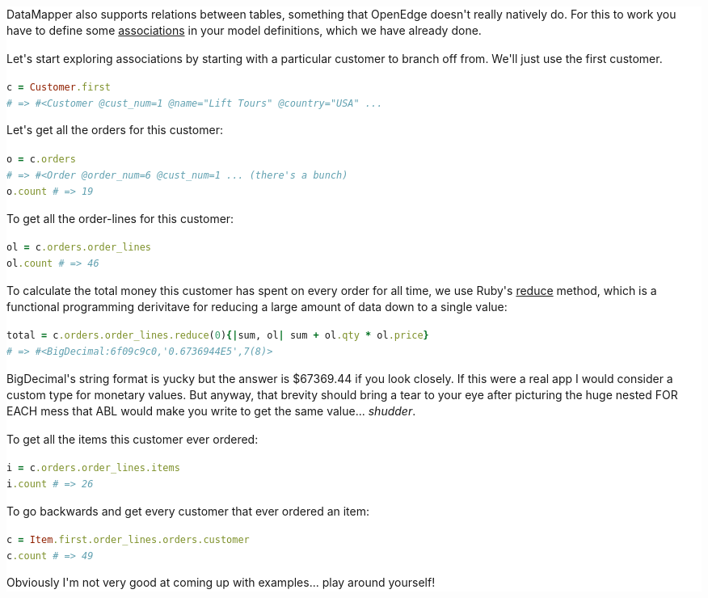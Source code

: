 DataMapper also supports relations between tables, something that OpenEdge
doesn't really natively do.  For this to work you have to define some
[associations][5] in your model definitions, which we have already done.

Let's start exploring associations by starting with a particular customer
to branch off from. We'll just use the first customer.

```ruby
c = Customer.first
# => #<Customer @cust_num=1 @name="Lift Tours" @country="USA" ...
```

Let's get all the orders for this customer:

```ruby
o = c.orders
# => #<Order @order_num=6 @cust_num=1 ... (there's a bunch)
o.count # => 19
```

To get all the order-lines for this customer:

```ruby
ol = c.orders.order_lines
ol.count # => 46
```

To calculate the total money this customer has spent on every order
for all time, we use Ruby's [reduce][12] method, which is a functional
programming derivitave for reducing a large amount of data down to a
single value:

```ruby
total = c.orders.order_lines.reduce(0){|sum, ol| sum + ol.qty * ol.price}
# => #<BigDecimal:6f09c9c0,'0.6736944E5',7(8)>
```

BigDecimal's string format is yucky but the answer is $67369.44 if you
look closely.  If this were a real app I would consider a custom type for
monetary values.  But anyway, that brevity should bring a tear to your eye
after picturing the huge nested FOR EACH mess that ABL would make you
write to get the same value... *shudder*.

To get all the items this customer ever ordered:

```ruby
i = c.orders.order_lines.items
i.count # => 26
```

To go backwards and get every customer that ever ordered an item:

```ruby
c = Item.first.order_lines.orders.customer
c.count # => 49
```

Obviously I'm not very good at coming up with examples... play around
yourself!


[1]: /cure_for_the_plague_openedge_migration/
[2]: https://rvm.io/rvm/install/
[3]: http://docs.rubygems.org/read/chapter/1#page22
[4]: http://datamapper.org/docs/find.html
[5]: http://datamapper.org/docs/associations.html
[6]: http://stackoverflow.com/questions/9753744/properly-implementing-auto-incrementing-primary-keys-in-openedge-10-2b-using-sql
[7]: https://github.com/abevoelker/dm-openedge-adapter
[8]: https://github.com/datamapper/do/pull/34
[9]: https://rubygems.org/gems/jdbc-openedge
[10]: http://blog.rayapps.com/2009/07/21/initial-version-of-datamapper-oracle-adapter/
[11]: https://github.com/datamapper/dm-migrations
[12]: http://ruby-doc.org/core-1.8.7/Enumerable.html#method-i-reduce
[13]: http://en.wikipedia.org/wiki/Advanced_Message_Queuing_Protocol
[14]: https://github.com/abevoelker/jdbc-openedge#openedge-versions-supported
[15]: /final-ode-to-openedge-abl-part-2-ruby-helps-you-rest-easy/